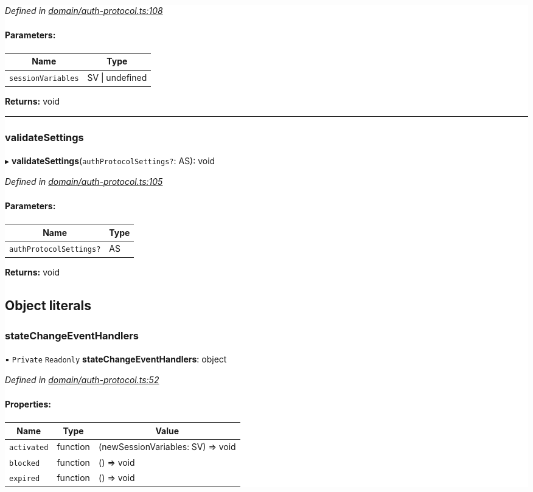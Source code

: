 *Defined in [domain/auth-protocol.ts:108](https://github.com/quixote911/openals/blob/01e958b/src/domain/auth-protocol.ts#L108)*

#### Parameters:

Name | Type |
------ | ------ |
`sessionVariables` | SV \| undefined |

**Returns:** void

___

### validateSettings

▸ **validateSettings**(`authProtocolSettings?`: AS): void

*Defined in [domain/auth-protocol.ts:105](https://github.com/quixote911/openals/blob/01e958b/src/domain/auth-protocol.ts#L105)*

#### Parameters:

Name | Type |
------ | ------ |
`authProtocolSettings?` | AS |

**Returns:** void

## Object literals

### stateChangeEventHandlers

▪ `Private` `Readonly` **stateChangeEventHandlers**: object

*Defined in [domain/auth-protocol.ts:52](https://github.com/quixote911/openals/blob/01e958b/src/domain/auth-protocol.ts#L52)*

#### Properties:

Name | Type | Value |
------ | ------ | ------ |
`activated` | function | (newSessionVariables: SV) => void |
`blocked` | function | () => void |
`expired` | function | () => void |
